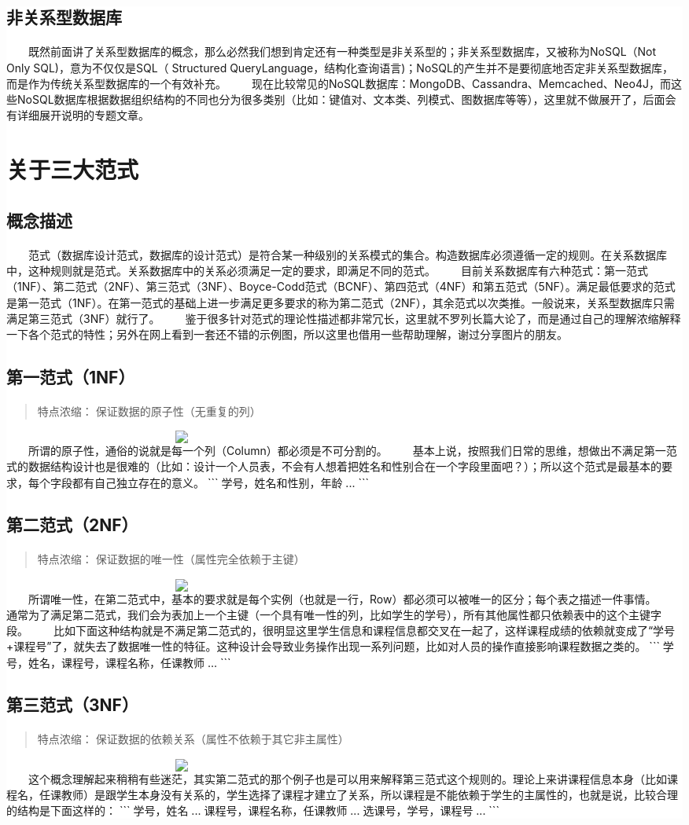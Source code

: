 ## 非关系型数据库
&emsp;&emsp;既然前面讲了关系型数据库的概念，那么必然我们想到肯定还有一种类型是非关系型的；非关系型数据库，又被称为NoSQL（Not Only SQL)，意为不仅仅是SQL（ Structured QueryLanguage，结构化查询语言)；NoSQL的产生并不是要彻底地否定非关系型数据库，而是作为传统关系型数据库的一个有效补充。
&emsp;&emsp;现在比较常见的NoSQL数据库：MongoDB、Cassandra、Memcached、Neo4J，而这些NoSQL数据库根据数据组织结构的不同也分为很多类别（比如：键值对、文本类、列模式、图数据库等等），这里就不做展开了，后面会有详细展开说明的专题文章。

# 关于三大范式

## 概念描述
&emsp;&emsp;范式（数据库设计范式，数据库的设计范式）是符合某一种级别的关系模式的集合。构造数据库必须遵循一定的规则。在关系数据库中，这种规则就是范式。关系数据库中的关系必须满足一定的要求，即满足不同的范式。
&emsp;&emsp;目前关系数据库有六种范式：第一范式（1NF）、第二范式（2NF）、第三范式（3NF）、Boyce-Codd范式（BCNF）、第四范式（4NF）和第五范式（5NF）。满足最低要求的范式是第一范式（1NF）。在第一范式的基础上进一步满足更多要求的称为第二范式（2NF），其余范式以次类推。一般说来，关系型数据库只需满足第三范式（3NF）就行了。
&emsp;&emsp;鉴于很多针对范式的理论性描述都非常冗长，这里就不罗列长篇大论了，而是通过自己的理解浓缩解释一下各个范式的特性；另外在网上看到一套还不错的示例图，所以这里也借用一些帮助理解，谢过分享图片的朋友。

## 第一范式（1NF）
> 特点浓缩： 保证数据的原子性（无重复的列）

<img style="clear: both;display: block;margin:auto;" src="http://pm4hdun71.bkt.clouddn.com/img/2018/2018-11-22-02.jpg" width="50%">
&emsp;&emsp;所谓的原子性，通俗的说就是每一个列（Column）都必须是不可分割的。
&emsp;&emsp;基本上说，按照我们日常的思维，想做出不满足第一范式的数据结构设计也是很难的（比如：设计一个人员表，不会有人想着把姓名和性别合在一个字段里面吧？）；所以这个范式是最基本的要求，每个字段都有自己独立存在的意义。
```
学号，姓名和性别，年龄 ...
```

## 第二范式（2NF）
> 特点浓缩： 保证数据的唯一性（属性完全依赖于主键）

<img style="clear: both;display: block;margin:auto;" src="http://pm4hdun71.bkt.clouddn.com/img/2018/2018-11-22-03.jpg" width="50%">
&emsp;&emsp;所谓唯一性，在第二范式中，基本的要求就是每个实例（也就是一行，Row）都必须可以被唯一的区分；每个表之描述一件事情。
&emsp;&emsp;通常为了满足第二范式，我们会为表加上一个主键（一个具有唯一性的列，比如学生的学号），所有其他属性都只依赖表中的这个主键字段。
&emsp;&emsp;比如下面这种结构就是不满足第二范式的，很明显这里学生信息和课程信息都交叉在一起了，这样课程成绩的依赖就变成了“学号+课程号”了，就失去了数据唯一性的特征。这种设计会导致业务操作出现一系列问题，比如对人员的操作直接影响课程数据之类的。
```
学号，姓名，课程号，课程名称，任课教师 ...
```

## 第三范式（3NF）
> 特点浓缩： 保证数据的依赖关系（属性不依赖于其它非主属性）

<img style="clear: both;display: block;margin:auto;" src="http://pm4hdun71.bkt.clouddn.com/img/2018/2018-11-22-04.jpg" width="50%">
&emsp;&emsp;这个概念理解起来稍稍有些迷茫，其实第二范式的那个例子也是可以用来解释第三范式这个规则的。理论上来讲课程信息本身（比如课程名，任课教师）是跟学生本身没有关系的，学生选择了课程才建立了关系，所以课程是不能依赖于学生的主属性的，也就是说，比较合理的结构是下面这样的：
```
学号，姓名 ...
课程号，课程名称，任课教师 ...
选课号，学号，课程号 ...
```
